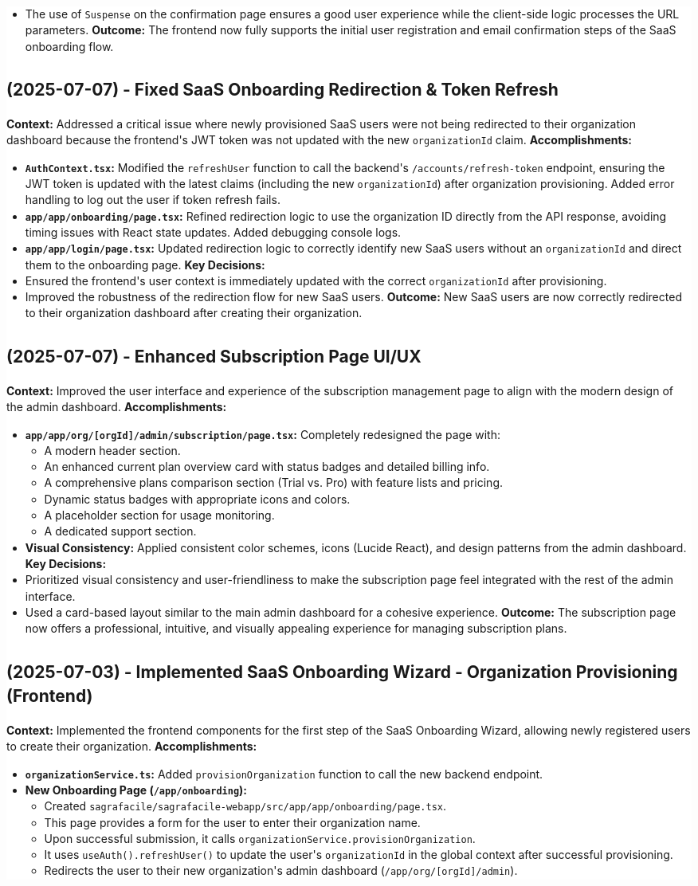 *   The use of `Suspense` on the confirmation page ensures a good user experience while the client-side logic processes the URL parameters.
**Outcome:** The frontend now fully supports the initial user registration and email confirmation steps of the SaaS onboarding flow.

## (2025-07-07) - Fixed SaaS Onboarding Redirection & Token Refresh
**Context:** Addressed a critical issue where newly provisioned SaaS users were not being redirected to their organization dashboard because the frontend's JWT token was not updated with the new `organizationId` claim.
**Accomplishments:**
*   **`AuthContext.tsx`:** Modified the `refreshUser` function to call the backend's `/accounts/refresh-token` endpoint, ensuring the JWT token is updated with the latest claims (including the new `organizationId`) after organization provisioning. Added error handling to log out the user if token refresh fails.
*   **`app/app/onboarding/page.tsx`:** Refined redirection logic to use the organization ID directly from the API response, avoiding timing issues with React state updates. Added debugging console logs.
*   **`app/app/login/page.tsx`:** Updated redirection logic to correctly identify new SaaS users without an `organizationId` and direct them to the onboarding page.
**Key Decisions:**
*   Ensured the frontend's user context is immediately updated with the correct `organizationId` after provisioning.
*   Improved the robustness of the redirection flow for new SaaS users.
**Outcome:** New SaaS users are now correctly redirected to their organization dashboard after creating their organization.

## (2025-07-07) - Enhanced Subscription Page UI/UX
**Context:** Improved the user interface and experience of the subscription management page to align with the modern design of the admin dashboard.
**Accomplishments:**
*   **`app/app/org/[orgId]/admin/subscription/page.tsx`:** Completely redesigned the page with:
    *   A modern header section.
    *   An enhanced current plan overview card with status badges and detailed billing info.
    *   A comprehensive plans comparison section (Trial vs. Pro) with feature lists and pricing.
    *   Dynamic status badges with appropriate icons and colors.
    *   A placeholder section for usage monitoring.
    *   A dedicated support section.
*   **Visual Consistency:** Applied consistent color schemes, icons (Lucide React), and design patterns from the admin dashboard.
**Key Decisions:**
*   Prioritized visual consistency and user-friendliness to make the subscription page feel integrated with the rest of the admin interface.
*   Used a card-based layout similar to the main admin dashboard for a cohesive experience.
**Outcome:** The subscription page now offers a professional, intuitive, and visually appealing experience for managing subscription plans.

## (2025-07-03) - Implemented SaaS Onboarding Wizard - Organization Provisioning (Frontend)
**Context:** Implemented the frontend components for the first step of the SaaS Onboarding Wizard, allowing newly registered users to create their organization.
**Accomplishments:**
*   **`organizationService.ts`:** Added `provisionOrganization` function to call the new backend endpoint.
*   **New Onboarding Page (`/app/onboarding`):**
    *   Created `sagrafacile/sagrafacile-webapp/src/app/app/onboarding/page.tsx`.
    *   This page provides a form for the user to enter their organization name.
    *   Upon successful submission, it calls `organizationService.provisionOrganization`.
    *   It uses `useAuth().refreshUser()` to update the user's `organizationId` in the global context after successful provisioning.
    *   Redirects the user to their new organization's admin dashboard (`/app/org/[orgId]/admin`).